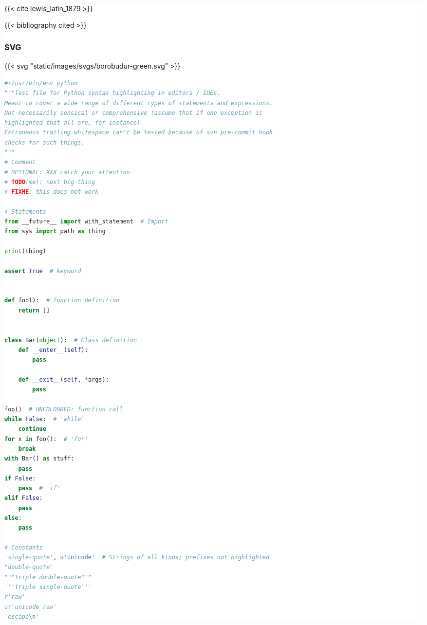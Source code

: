 {{< cite lewis_latin_1879 >}}

{{< bibliography cited >}}

### SVG

{{< svg "static/images/svgs/borobudur-green.svg" >}}



```python
#!/usr/bin/env python
"""Test file for Python syntax highlighting in editors / IDEs.
Meant to cover a wide range of different types of statements and expressions.
Not necessarily sensical or comprehensive (assume that if one exception is
highlighted that all are, for instance).
Extraneous trailing whitespace can't be tested because of svn pre-commit hook
checks for such things.
"""
# Comment
# OPTIONAL: XXX catch your attention
# TODO(me): next big thing
# FIXME: this does not work

# Statements
from __future__ import with_statement  # Import
from sys import path as thing

print(thing)

assert True  # keyword


def foo():  # function definition
    return []


class Bar(object):  # Class definition
    def __enter__(self):
        pass

    def __exit__(self, *args):
        pass

foo()  # UNCOLOURED: function call
while False:  # 'while'
    continue
for x in foo():  # 'for'
    break
with Bar() as stuff:
    pass
if False:
    pass  # 'if'
elif False:
    pass
else:
    pass

# Constants
'single-quote', u'unicode'  # Strings of all kinds; prefixes not highlighted
"double-quote"
"""triple double-quote"""
'''triple single-quote'''
r'raw'
ur'unicode raw'
'escape\n'
```